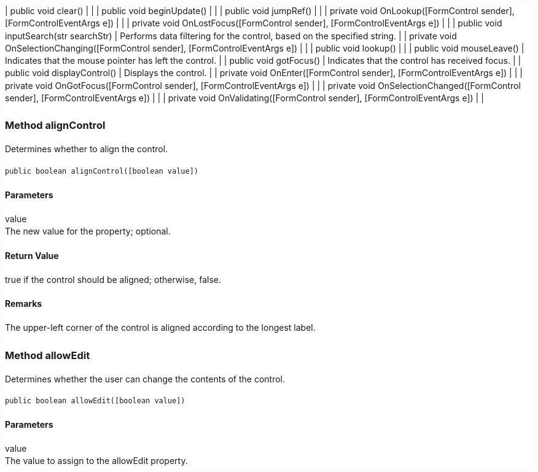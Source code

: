 | public void clear()                                                                                         |                                                                                                                                                                         |
| public void beginUpdate()                                                                                   |                                                                                                                                                                         |
| public void jumpRef()                                                                                       |                                                                                                                                                                         |
| private void OnLookup(\[FormControl sender\], \[FormControlEventArgs e\])                                   |                                                                                                                                                                         |
| private void OnLostFocus(\[FormControl sender\], \[FormControlEventArgs e\])                                |                                                                                                                                                                         |
| public void inputSearch(str searchStr)                                                                      | Performs data filtering for the control, based on the specified string.                                                                                                 |
| private void OnSelectionChanging(\[FormControl sender\], \[FormControlEventArgs e\])                        |                                                                                                                                                                         |
| public void lookup()                                                                                        |                                                                                                                                                                         |
| public void mouseLeave()                                                                                    | Indicates that the mouse pointer has left the control.                                                                                                                  |
| public void gotFocus()                                                                                      | Indicates that the control has received focus.                                                                                                                          |
| public void displayControl()                                                                                | Displays the control.                                                                                                                                                   |
| private void OnEnter(\[FormControl sender\], \[FormControlEventArgs e\])                                    |                                                                                                                                                                         |
| private void OnGotFocus(\[FormControl sender\], \[FormControlEventArgs e\])                                 |                                                                                                                                                                         |
| private void OnSelectionChanged(\[FormControl sender\], \[FormControlEventArgs e\])                         |                                                                                                                                                                         |
| private void OnValidating(\[FormControl sender\], \[FormControlEventArgs e\])                               |                                                                                                                                                                         |

### Method alignControl

Determines whether to align the control.

    public boolean alignControl([boolean value])

#### Parameters

value  
The new value for the property; optional.

#### Return Value

true if the control should be aligned; otherwise, false.

#### Remarks

The upper-left corner of the control is aligned according to the longest label.

### Method allowEdit

Determines whether the user can change the contents of the control.

    public boolean allowEdit([boolean value])

#### Parameters

value  
The value to assign to the allowEdit property.
